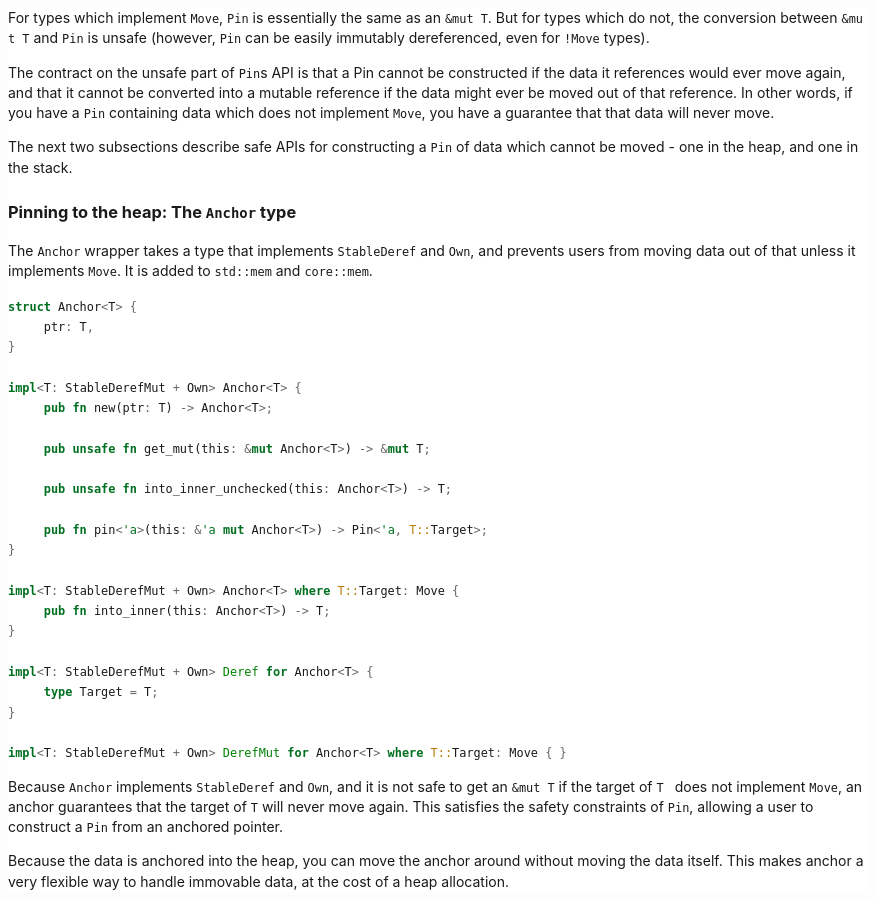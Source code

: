 For types which implement `Move`, `Pin` is essentially the same as an `&mut T`.
But for types which do not, the conversion between `&mut T` and `Pin` is
unsafe (however, `Pin` can be easily immutably dereferenced, even for `!Move`
types).

The contract on the unsafe part of `Pin`s API is that a Pin cannot be
constructed if the data it references would ever move again, and that it cannot
be converted into a mutable reference if the data might ever be moved out of
that reference. In other words, if you have a `Pin` containing data which does
not implement `Move`, you have a guarantee that that data will never move.

The next two subsections describe safe APIs for constructing a `Pin` of data
which cannot be moved - one in the heap, and one in the stack.

### Pinning to the heap: The `Anchor` type

The `Anchor` wrapper takes a type that implements `StableDeref` and `Own`, and
prevents users from moving data out of that unless it implements `Move`. It is
added to `std::mem` and `core::mem`.

```rust
struct Anchor<T> {
     ptr: T,
}

impl<T: StableDerefMut + Own> Anchor<T> {
     pub fn new(ptr: T) -> Anchor<T>;

     pub unsafe fn get_mut(this: &mut Anchor<T>) -> &mut T;

     pub unsafe fn into_inner_unchecked(this: Anchor<T>) -> T;

     pub fn pin<'a>(this: &'a mut Anchor<T>) -> Pin<'a, T::Target>;
}

impl<T: StableDerefMut + Own> Anchor<T> where T::Target: Move {
     pub fn into_inner(this: Anchor<T>) -> T;
}

impl<T: StableDerefMut + Own> Deref for Anchor<T> {
     type Target = T;
}

impl<T: StableDerefMut + Own> DerefMut for Anchor<T> where T::Target: Move { }
```

Because `Anchor` implements `StableDeref` and `Own`, and it is not safe to get
an `&mut T` if the target of `T ` does not implement `Move`, an anchor
guarantees that the target of `T` will never move again. This satisfies the
safety constraints of `Pin`, allowing a user to construct a `Pin` from an
anchored pointer.

Because the data is anchored into the heap, you can move the anchor around
without moving the data itself. This makes anchor a very flexible way to handle
immovable data, at the cost of a heap allocation.
